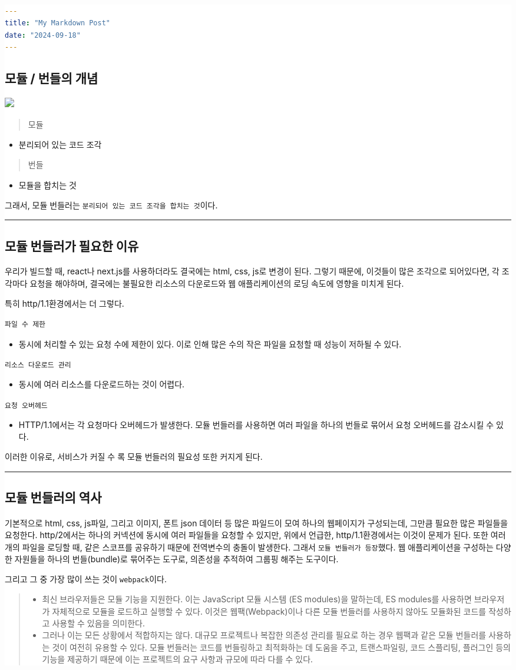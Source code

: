 ```yaml
---
title: "My Markdown Post"
date: "2024-09-18"
---
```


## 모듈 / 번들의 개념

![](https://velog.velcdn.com/images/happycyc/post/93c5ab79-90d0-40b3-ac31-6bc899f030c6/image.png)

> 모듈

- 분리되어 있는 코드 조각

> 번들

- 모듈을 합치는 것

그래서, 모듈 번들러는 `분리되어 있는 코드 조각을 합치는 것`이다.

---

## 모듈 번들러가 필요한 이유

우리가 빌드할 때, react나 next.js를 사용하더라도 결국에는 html, css, js로 변경이 된다. 그렇기 때문에, 이것들이 많은 조각으로 되어있다면, 각 조각마다 요청을 해야하며, 결국에는 불필요한 리소스의 다운로드와 웹 애플리케이션의 로딩 속도에 영향을 미치게 된다.

특히 http/1.1환경에서는 더 그렇다.

`파일 수 제한`

- 동시에 처리할 수 있는 요청 수에 제한이 있다. 이로 인해 많은 수의 작은 파일을 요청할 때 성능이 저하될 수 있다.

`리소스 다운로드 관리`

- 동시에 여러 리소스를 다운로드하는 것이 어렵다.

`요청 오버헤드`

- HTTP/1.1에서는 각 요청마다 오버헤드가 발생한다. 모듈 번들러를 사용하면 여러 파일을 하나의 번들로 묶어서 요청 오버헤드를 감소시킬 수 있다.

이러한 이유로, 서비스가 커질 수 록 모듈 번들러의 필요성 또한 커지게 된다.

---

## 모듈 번들러의 역사

기본적으로 html, css, js파일, 그리고 이미지, 폰트 json 데이터 등 많은 파일드이 모여 하나의 웹페이지가 구성되는데, 그만큼 필요한 많은 파일들을 요청한다. http/2에서는 하나의 커넥션에 동시에 여러 파일들을 요청할 수 있지만, 위에서 언급한, http/1.1환경에서는 이것이 문제가 된다. 또한 여러 개의 파일을 로딩할 때, 같은 스코프를 공유하기 때문에 전역변수의 충돌이 발생한다. 그래서 `모듈 번들러가 등장`했다. 웹 애플리케이션을 구성하는 다양한 자원들을 하나의 번들(bundle)로 묶어주는 도구로, 의존성을 추적하여 그룹핑 해주는 도구이다.

그리고 그 중 가장 많이 쓰는 것이 `webpack`이다.

> - 최신 브라우저들은 모듈 기능을 지원한다. 이는 JavaScript 모듈 시스템 (ES modules)을 말하는데, ES modules를 사용하면 브라우저가 자체적으로 모듈을 로드하고 실행할 수 있다. 이것은 웹팩(Webpack)이나 다른 모듈 번들러를 사용하지 않아도 모듈화된 코드를 작성하고 사용할 수 있음을 의미한다.
> - 그러나 이는 모든 상황에서 적합하지는 않다. 대규모 프로젝트나 복잡한 의존성 관리를 필요로 하는 경우 웹팩과 같은 모듈 번들러를 사용하는 것이 여전히 유용할 수 있다. 모듈 번들러는 코드를 번들링하고 최적화하는 데 도움을 주고, 트랜스파일링, 코드 스플리팅, 플러그인 등의 기능을 제공하기 때문에 이는 프로젝트의 요구 사항과 규모에 따라 다를 수 있다.
